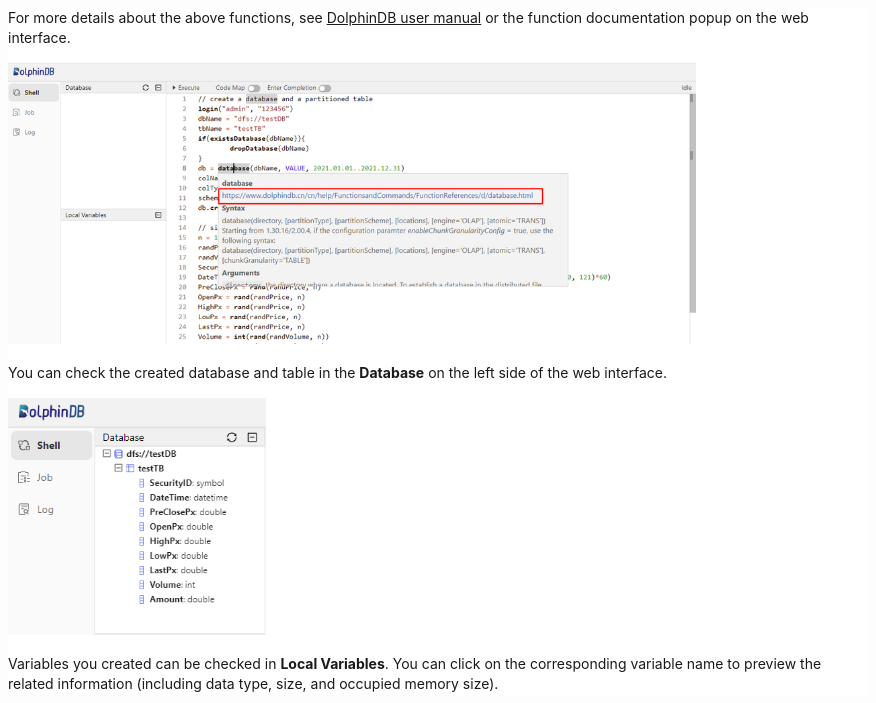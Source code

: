 For more details about the above functions, see [DolphinDB user manual](https://www.dolphindb.com/help/FunctionsandCommands/index.html) or the function documentation popup on the web interface.

<img src="./images/single_machine_cluster_deploy/2_5.png" width=80%>

You can check the created database and table in the **Database** on the left side of the web interface.

<img src="./images/single_machine_cluster_deploy/2_6.png" width=30%>

Variables you created can be checked in **Local Variables**. You can click on the corresponding variable name to preview the related information (including data type, size, and occupied memory size).
